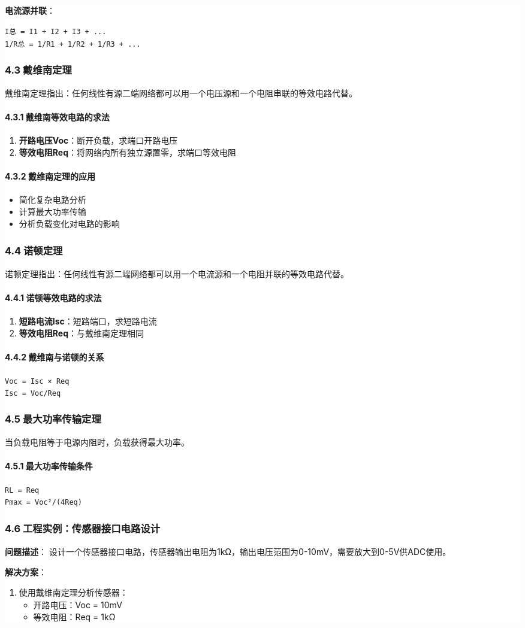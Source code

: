 **电流源并联**：
```
I总 = I1 + I2 + I3 + ...
1/R总 = 1/R1 + 1/R2 + 1/R3 + ...
```

### 4.3 戴维南定理

戴维南定理指出：任何线性有源二端网络都可以用一个电压源和一个电阻串联的等效电路代替。

#### 4.3.1 戴维南等效电路的求法

1. **开路电压Voc**：断开负载，求端口开路电压
2. **等效电阻Req**：将网络内所有独立源置零，求端口等效电阻

#### 4.3.2 戴维南定理的应用

- 简化复杂电路分析
- 计算最大功率传输
- 分析负载变化对电路的影响

### 4.4 诺顿定理

诺顿定理指出：任何线性有源二端网络都可以用一个电流源和一个电阻并联的等效电路代替。

#### 4.4.1 诺顿等效电路的求法

1. **短路电流Isc**：短路端口，求短路电流
2. **等效电阻Req**：与戴维南定理相同

#### 4.4.2 戴维南与诺顿的关系

```
Voc = Isc × Req
Isc = Voc/Req
```

### 4.5 最大功率传输定理

当负载电阻等于电源内阻时，负载获得最大功率。

#### 4.5.1 最大功率传输条件

```
RL = Req
Pmax = Voc²/(4Req)
```

### 4.6 工程实例：传感器接口电路设计

**问题描述**：
设计一个传感器接口电路，传感器输出电阻为1kΩ，输出电压范围为0-10mV，需要放大到0-5V供ADC使用。

**解决方案**：
1. 使用戴维南定理分析传感器：
   - 开路电压：Voc = 10mV
   - 等效电阻：Req = 1kΩ
